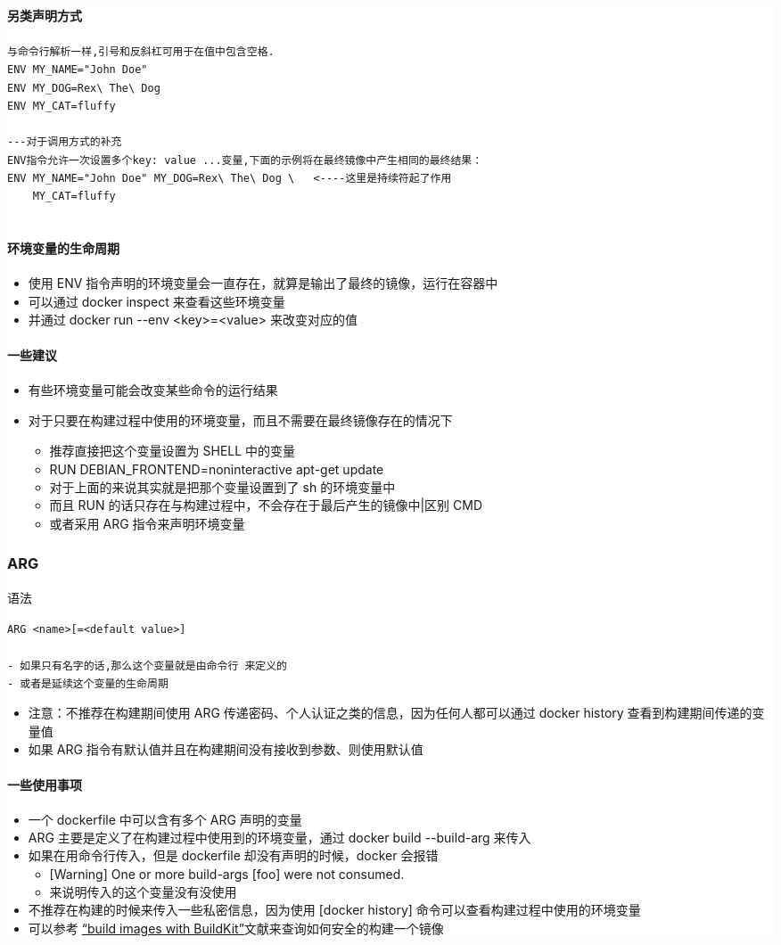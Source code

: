 #### 另类声明方式



```vim
与命令行解析一样,引号和反斜杠可用于在值中包含空格.
ENV MY_NAME="John Doe"
ENV MY_DOG=Rex\ The\ Dog
ENV MY_CAT=fluffy

---对于调用方式的补充
ENV指令允许一次设置多个key: value ...变量,下面的示例将在最终镜像中产生相同的最终结果：
ENV MY_NAME="John Doe" MY_DOG=Rex\ The\ Dog \   <----这里是持续符起了作用
    MY_CAT=fluffy


```



#### 环境变量的生命周期

- 使用 ENV 指令声明的环境变量会一直存在，就算是输出了最终的镜像，运行在容器中
- 可以通过 docker inspect 来查看这些环境变量
- 并通过 docker run --env \<key\>=\<value\> 来改变对应的值

#### 一些建议

- 有些环境变量可能会改变某些命令的运行结果

- 对于只要在构建过程中使用的环境变量，而且不需要在最终镜像存在的情况下
  - 推荐直接把这个变量设置为 SHELL 中的变量
  - RUN DEBIAN_FRONTEND=noninteractive apt-get update
  - 对于上面的来说其实就是把那个变量设置到了 sh 的环境变量中
  - 而且 RUN 的话只存在与构建过程中，不会存在于最后产生的镜像中|区别 CMD
  - 或者采用 ARG 指令来声明环境变量

### ARG

语法



```vim
ARG <name>[=<default value>]

- 如果只有名字的话,那么这个变量就是由命令行 来定义的
- 或者是延续这个变量的生命周期

```



- 注意：不推荐在构建期间使用 ARG 传递密码、个人认证之类的信息，因为任何人都可以通过 docker history 查看到构建期间传递的变量值
- 如果 ARG 指令有默认值并且在构建期间没有接收到参数、则使用默认值

#### 一些使用事项

- 一个 dockerfile 中可以含有多个 ARG 声明的变量
- ARG 主要是定义了在构建过程中使用到的环境变量，通过 docker build --build-arg 来传入
- 如果在用命令行传入，但是 dockerfile 却没有声明的时候，docker 会报错
  - [Warning] One or more build-args [foo] were not consumed.
  - 来说明传入的这个变量没有没使用
- 不推荐在构建的时候来传入一些私密信息，因为使用 [docker history] 命令可以查看构建过程中使用的环境变量
- 可以参考 [“build images with BuildKit”](https://docs.docker.com/develop/develop-images/build_enhancements/#new-docker-build-secret-information)文献来查询如何安全的构建一个镜像
